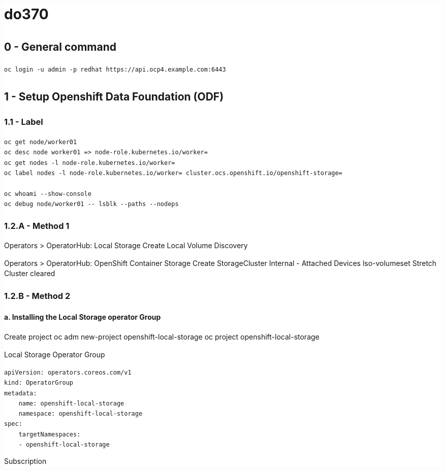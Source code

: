 # do370

## 0 - General command

	oc login -u admin -p redhat https://api.ocp4.example.com:6443

## 1 - Setup Openshift Data Foundation (ODF)

### 1.1 - Label

	oc get node/worker01
	oc desc node worker01 => node-role.kubernetes.io/worker=
	oc get nodes -l node-role.kubernetes.io/worker=
	oc label nodes -l node-role.kubernetes.io/worker= cluster.ocs.openshift.io/openshift-storage=
	
	oc whoami --show-console
	oc debug node/worker01 -- lsblk --paths --nodeps

### 1.2.A - Method 1 

Operators > OperatorHub: Local Storage
Create Local Volume Discovery 

Operators > OperatorHub: OpenShift Container Storage
Create StorageCluster
		Internal - Attached Devices
		lso-volumeset
		Stretch Cluster cleared

### 1.2.B - Method 2



#### a. Installing the Local Storage operator Group

Create project
	oc adm new-project openshift-local-storage
	oc project openshift-local-storage

Local Storage Operator Group


	apiVersion: operators.coreos.com/v1
	kind: OperatorGroup
	metadata:
		name: openshift-local-storage
		namespace: openshift-local-storage
	spec:
		targetNamespaces:
		- openshift-local-storage

Subscription

